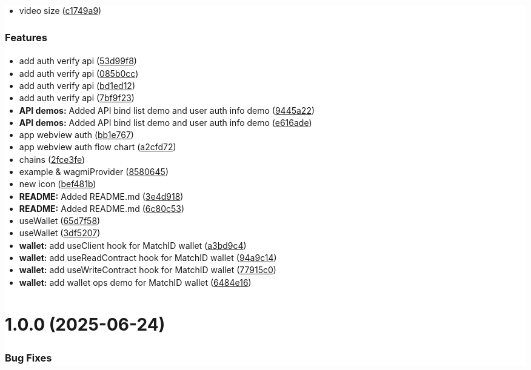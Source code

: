 * video size ([c1749a9](https://github.com/matchidai/docs/commit/c1749a9cdac315dea7a1ffdb9eff2248f721182d))


### Features

* add auth verify api ([53d99f8](https://github.com/matchidai/docs/commit/53d99f8302fae00f0358d9b8072b5b4d69074522))
* add auth verify api ([085b0cc](https://github.com/matchidai/docs/commit/085b0cca7e62ebdbfe9dec5c4dbc9dac7c2373f9))
* add auth verify api ([bd1ed12](https://github.com/matchidai/docs/commit/bd1ed12bc72a66025ec527d7583d0f912581063f))
* add auth verify api ([7bf9f23](https://github.com/matchidai/docs/commit/7bf9f23e15a08eb86a40b1ed98dfef27adfd9082))
* **API demos:** Added API bind list demo and user auth info demo ([9445a22](https://github.com/matchidai/docs/commit/9445a2261c309aaa767561686233a6e27855c914))
* **API demos:** Added API bind list demo and user auth info demo ([e616ade](https://github.com/matchidai/docs/commit/e616ade7cccd82b3e634be2e1dc29c3b4375ab7b))
* app webview auth ([bb1e767](https://github.com/matchidai/docs/commit/bb1e7676dfac37f0948b1c871d3c71a5675ca1ce))
* app webview auth flow chart ([a2cfd72](https://github.com/matchidai/docs/commit/a2cfd721d66aa24588311afd31bfb313131e6843))
* chains ([2fce3fe](https://github.com/matchidai/docs/commit/2fce3fec16ac8e7d22677e824359d0cfe9a11b11))
* example & wagmiProvider ([8580645](https://github.com/matchidai/docs/commit/8580645a8c25c50d19ecc6b6c94b298e862bef5b))
* new icon ([bef481b](https://github.com/matchidai/docs/commit/bef481bc94e2a67a936add5d60056210090eb9a1))
* **README:** Added README.md ([3e4d918](https://github.com/matchidai/docs/commit/3e4d918ecbb035999073ab4abe4d56697400f4a4))
* **README:** Added README.md ([6c80c53](https://github.com/matchidai/docs/commit/6c80c53257c9d742e53507bfe4e20429bcb01d3a))
* useWallet ([65d7f58](https://github.com/matchidai/docs/commit/65d7f587fb1de43043ac6d3ecbe9470851927e44))
* useWallet ([3df5207](https://github.com/matchidai/docs/commit/3df5207cf79ed51723434070ff4d1ff2696690f6))
* **wallet:** add useClient hook for MatchID wallet ([a3bd9c4](https://github.com/matchidai/docs/commit/a3bd9c4889ce4c3a718d84b20147b738b0ef0024))
* **wallet:** add useReadContract hook for MatchID wallet ([94a9c14](https://github.com/matchidai/docs/commit/94a9c1456d13e24b42e6a654d0e5cceea796fc21))
* **wallet:** add useWriteContract hook for MatchID wallet ([77915c0](https://github.com/matchidai/docs/commit/77915c0016ebf4d0ff83583642b87a8e10cd68e8))
* **wallet:** add wallet ops demo for MatchID wallet ([6484e16](https://github.com/matchidai/docs/commit/6484e1606289c1b4c21244f0d924c48c9f5a2dbc))



# 1.0.0 (2025-06-24)


### Bug Fixes
